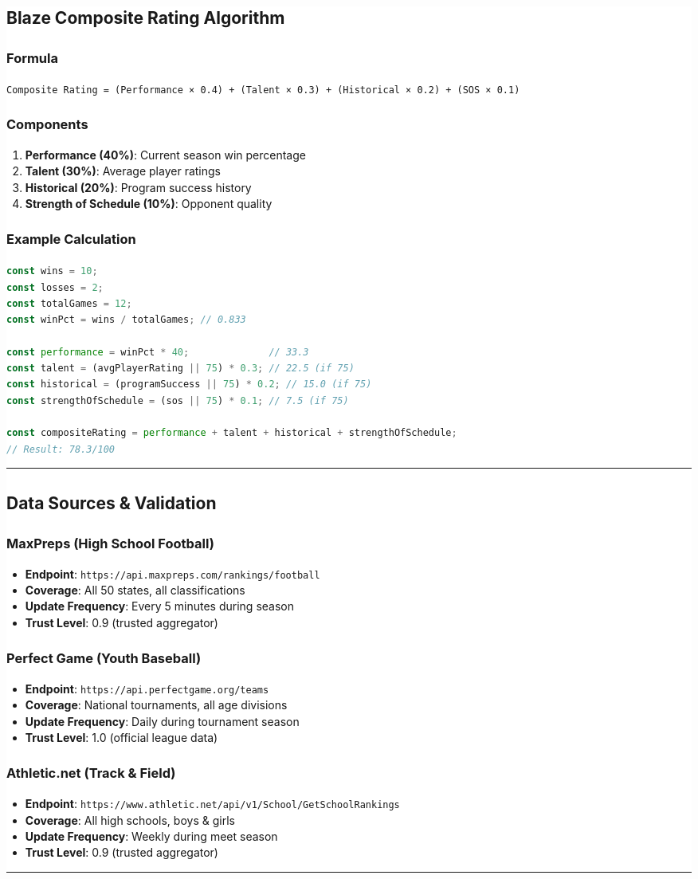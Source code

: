 
## Blaze Composite Rating Algorithm

### Formula
```
Composite Rating = (Performance × 0.4) + (Talent × 0.3) + (Historical × 0.2) + (SOS × 0.1)
```

### Components
1. **Performance (40%)**: Current season win percentage
2. **Talent (30%)**: Average player ratings
3. **Historical (20%)**: Program success history
4. **Strength of Schedule (10%)**: Opponent quality

### Example Calculation
```javascript
const wins = 10;
const losses = 2;
const totalGames = 12;
const winPct = wins / totalGames; // 0.833

const performance = winPct * 40;              // 33.3
const talent = (avgPlayerRating || 75) * 0.3; // 22.5 (if 75)
const historical = (programSuccess || 75) * 0.2; // 15.0 (if 75)
const strengthOfSchedule = (sos || 75) * 0.1; // 7.5 (if 75)

const compositeRating = performance + talent + historical + strengthOfSchedule;
// Result: 78.3/100
```

---

## Data Sources & Validation

### MaxPreps (High School Football)
- **Endpoint**: `https://api.maxpreps.com/rankings/football`
- **Coverage**: All 50 states, all classifications
- **Update Frequency**: Every 5 minutes during season
- **Trust Level**: 0.9 (trusted aggregator)

### Perfect Game (Youth Baseball)
- **Endpoint**: `https://api.perfectgame.org/teams`
- **Coverage**: National tournaments, all age divisions
- **Update Frequency**: Daily during tournament season
- **Trust Level**: 1.0 (official league data)

### Athletic.net (Track & Field)
- **Endpoint**: `https://www.athletic.net/api/v1/School/GetSchoolRankings`
- **Coverage**: All high schools, boys & girls
- **Update Frequency**: Weekly during meet season
- **Trust Level**: 0.9 (trusted aggregator)

---